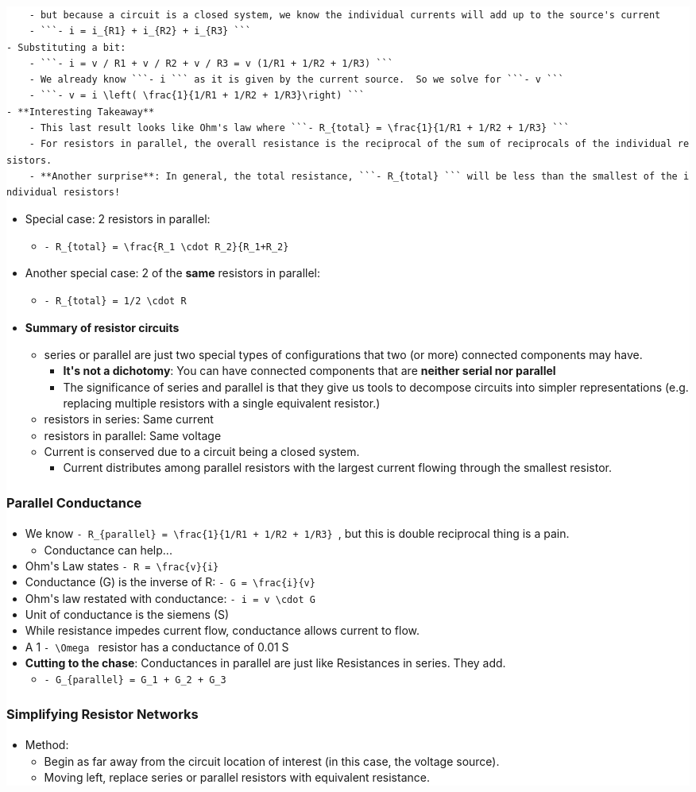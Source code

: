         - but because a circuit is a closed system, we know the individual currents will add up to the source's current 
        - ```- i = i_{R1} + i_{R2} + i_{R3} ```
    - Substituting a bit:
        - ```- i = v / R1 + v / R2 + v / R3 = v (1/R1 + 1/R2 + 1/R3) ```
        - We already know ```- i ``` as it is given by the current source.  So we solve for ```- v ```
        - ```- v = i \left( \frac{1}{1/R1 + 1/R2 + 1/R3}\right) ```
    - **Interesting Takeaway**
        - This last result looks like Ohm's law where ```- R_{total} = \frac{1}{1/R1 + 1/R2 + 1/R3} ```
        - For resistors in parallel, the overall resistance is the reciprocal of the sum of reciprocals of the individual resistors.
        - **Another surprise**: In general, the total resistance, ```- R_{total} ``` will be less than the smallest of the individual resistors! 
- Special case: 2 resistors in parallel:
    - ```- R_{total} = \frac{R_1 \cdot R_2}{R_1+R_2} ```
- Another special case: 2 of the **same** resistors in parallel:
    - ```- R_{total} = 1/2 \cdot R ```

- **Summary of resistor circuits**
    - series or parallel are just two special types of configurations that two (or more) connected components may have.
        - **It's not a dichotomy**: You can have connected components that are **neither serial nor parallel**
        - The significance of series and parallel is that they give us tools to decompose circuits into simpler representations (e.g. replacing multiple resistors with a single equivalent resistor.)
    - resistors in series: Same current 
    - resistors in parallel: Same voltage
    - Current is conserved due to a circuit being a closed system.
        - Current distributes among parallel resistors with the largest current flowing through the smallest resistor.  

### Parallel Conductance
- We know ```- R_{parallel} = \frac{1}{1/R1 + 1/R2 + 1/R3} ```, but this is double reciprocal thing is a pain.
    - Conductance can help...
- Ohm's Law states ```- R = \frac{v}{i} ```
- Conductance (G) is the inverse of R: ```- G = \frac{i}{v} ```
- Ohm's law restated with conductance: ```- i = v \cdot G ```
- Unit of conductance is the siemens (S)
- While resistance impedes current flow, conductance allows current to flow.
- A 1 ```- \Omega ``` resistor has a conductance of 0.01 S
- **Cutting to the chase**: Conductances in parallel are just like Resistances in series.  They add.
    - ```- G_{parallel} = G_1 + G_2 + G_3 ```


### Simplifying Resistor Networks
- Method:
    - Begin as far away from the circuit location of interest (in this case, the voltage source).
    - Moving left, replace series or parallel resistors with equivalent resistance.
